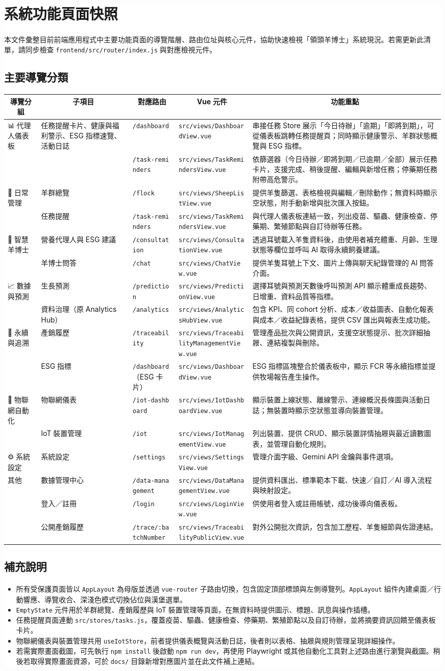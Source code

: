 # 系統功能頁面快照

本文件彙整目前前端應用程式中主要功能頁面的導覽階層、路由位址與核心元件，協助快速檢視「領頭羊博士」系統現況。若需更新此清單，請同步檢查 `frontend/src/router/index.js` 與對應檢視元件。

## 主要導覽分類

| 導覽分組 | 子項目 | 對應路由 | Vue 元件 | 功能重點 |
| --- | --- | --- | --- | --- |
| 📊 代理人儀表板 | 任務提醒卡片、健康與福利警示、ESG 指標速覽、活動日誌 | `/dashboard` | `src/views/DashboardView.vue` | 串接任務 Store 展示「今日待辦」「逾期」「即將到期」，可從儀表板跳轉任務提醒頁；同時顯示健康警示、羊群狀態概覽與 ESG 指標。 |
|  |  | `/task-reminders` | `src/views/TaskRemindersView.vue` | 依篩選器（今日待辦／即將到期／已逾期／全部）展示任務卡片，支援完成、稍後提醒、編輯與新增任務；停藥期任務附帶高危警示。 |
| 🐑 日常管理 | 羊群總覽 | `/flock` | `src/views/SheepListView.vue` | 提供羊隻篩選、表格檢視與編輯／刪除動作；無資料時顯示空狀態，附手動新增與批次匯入按鈕。 |
|  | 任務提醒 | `/task-reminders` | `src/views/TaskRemindersView.vue` | 與代理人儀表板連結一致，列出疫苗、驅蟲、健康檢查、停藥期、繁殖節點與自訂待辦等任務。 |
| 🤖 智慧羊博士 | 營養代理人與 ESG 建議 | `/consultation` | `src/views/ConsultationView.vue` | 透過耳號載入羊隻資料後，由使用者補充體重、月齡、生理狀態等欄位並呼叫 AI 取得永續飼養建議。 |
|  | 羊博士問答 | `/chat` | `src/views/ChatView.vue` | 提供羊隻耳號上下文、圖片上傳與聊天紀錄管理的 AI 問答介面。 |
| 📈 數據與預測 | 生長預測 | `/prediction` | `src/views/PredictionView.vue` | 選擇耳號與預測天數後呼叫預測 API 顯示體重成長趨勢、日增重、資料品質等指標。 |
|  | 資料治理（原 Analytics Hub） | `/analytics` | `src/views/AnalyticsHubView.vue` | 包含 KPI、同 cohort 分析、成本／收益圖表、自動化報表與成本／收益紀錄表格，提供 CSV 匯出與報表生成功能。 |
| 🌿 永續與追溯 | 產銷履歷 | `/traceability` | `src/views/TraceabilityManagementView.vue` | 管理產品批次與公開資訊，支援空狀態提示、批次詳細抽屜、連結複製與刪除。 |
|  | ESG 指標 | `/dashboard`（ESG 卡片） | `src/views/DashboardView.vue` | ESG 指標區塊整合於儀表板中，顯示 FCR 等永續指標並提供牧場報告產生操作。 |
| 📡 物聯網自動化 | 物聯網儀表 | `/iot-dashboard` | `src/views/IotDashboardView.vue` | 顯示裝置上線狀態、離線警示、連線概況長條圖與活動日誌；無裝置時顯示空狀態並導向裝置管理。 |
|  | IoT 裝置管理 | `/iot` | `src/views/IotManagementView.vue` | 列出裝置、提供 CRUD、顯示裝置詳情抽屜與最近讀數圖表，並管理自動化規則。 |
| ⚙️ 系統設定 | 系統設定 | `/settings` | `src/views/SettingsView.vue` | 管理介面字級、Gemini API 金鑰與事件選項。 |
| 其他 | 數據管理中心 | `/data-management` | `src/views/DataManagementView.vue` | 提供資料匯出、標準範本下載、快速／自訂／AI 導入流程與映射設定。 |
|  | 登入／註冊 | `/login` | `src/views/LoginView.vue` | 供使用者登入或註冊帳號，成功後導向儀表板。 |
|  | 公開產銷履歷 | `/trace/:batchNumber` | `src/views/TraceabilityPublicView.vue` | 對外公開批次資訊，包含加工歷程、羊隻細節與佐證連結。 |

## 補充說明

- 所有受保護頁面皆以 `AppLayout` 為母版並透過 `vue-router` 子路由切換，包含固定頂部標頭與左側導覽列。`AppLayout` 組件內建桌面／行動響應、導覽收合、深淺色模式切換佔位與漢堡選單。 
- `EmptyState` 元件用於羊群總覽、產銷履歷與 IoT 裝置管理等頁面，在無資料時提供圖示、標題、訊息與操作插槽。
- 任務提醒頁面連動 `src/stores/tasks.js`，覆蓋疫苗、驅蟲、健康檢查、停藥期、繁殖節點以及自訂待辦，並將摘要資訊回饋至儀表板卡片。
- 物聯網儀表與裝置管理共用 `useIotStore`，前者提供儀表概覽與活動日誌，後者則以表格、抽屜與規則管理呈現詳細操作。 
- 若需實際畫面截圖，可先執行 `npm install` 後啟動 `npm run dev`，再使用 Playwright 或其他自動化工具對上述路由進行瀏覽與截圖。稍後若取得實際畫面資源，可於 `docs/` 目錄新增對應圖片並在此文件補上連結。
